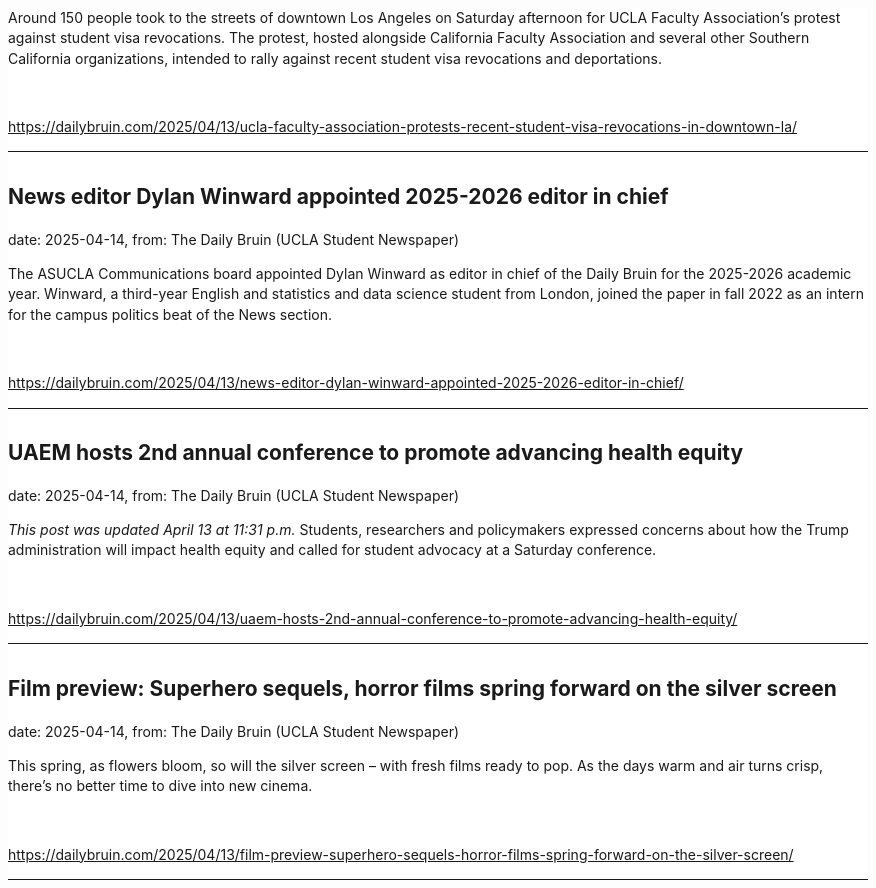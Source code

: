 Around 150 people took to the streets of downtown Los Angeles on Saturday afternoon for UCLA Faculty Association&#8217;s protest against student visa revocations.
The protest, hosted alongside California Faculty Association and several other Southern California organizations, intended to rally against recent student visa revocations and deportations. 

<br> 

<https://dailybruin.com/2025/04/13/ucla-faculty-association-protests-recent-student-visa-revocations-in-downtown-la/>

---

## News editor Dylan Winward appointed 2025-2026 editor in chief

date: 2025-04-14, from: The Daily Bruin (UCLA Student Newspaper)

The ASUCLA Communications board appointed Dylan Winward as editor in chief of the Daily Bruin for the 2025-2026 academic year.
Winward, a third-year English and statistics and data science student from London, joined the paper in fall 2022 as an intern for the campus politics beat of the News section. 

<br> 

<https://dailybruin.com/2025/04/13/news-editor-dylan-winward-appointed-2025-2026-editor-in-chief/>

---

## UAEM hosts 2nd annual conference to promote advancing health equity

date: 2025-04-14, from: The Daily Bruin (UCLA Student Newspaper)

<em>This post was updated April 13 at 11:31 p.m.</em>
Students, researchers and policymakers expressed concerns about how the Trump administration will impact health equity and called for student advocacy at a Saturday conference. 

<br> 

<https://dailybruin.com/2025/04/13/uaem-hosts-2nd-annual-conference-to-promote-advancing-health-equity/>

---

## Film preview: Superhero sequels, horror films spring forward on the silver screen

date: 2025-04-14, from: The Daily Bruin (UCLA Student Newspaper)

This spring, as flowers bloom, so will the silver screen &#8211; with fresh films ready to pop.
As the days warm and air turns crisp, there&#8217;s no better time to dive into new cinema. 

<br> 

<https://dailybruin.com/2025/04/13/film-preview-superhero-sequels-horror-films-spring-forward-on-the-silver-screen/>

---
